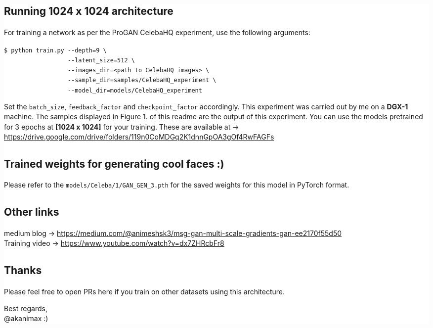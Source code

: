 
## Running 1024 x 1024 architecture
For training a network as per the ProGAN CelebaHQ experiment, 
use the following arguments:

    $ python train.py --depth=9 \
                      --latent_size=512 \
                      --images_dir=<path to CelebaHQ images> \
                      --sample_dir=samples/CelebaHQ_experiment \
                      --model_dir=models/CelebaHQ_experiment

Set the `batch_size`, `feedback_factor` and `checkpoint_factor` accordingly.
This experiment was carried out by me on a **DGX-1** machine. The samples displayed in Figure 1. of this readme are the output of this experiment.
You can use the models pretrained for 3 epochs at **[1024 x 1024]** for your training. These are available at -> https://drive.google.com/drive/folders/119n0CoMDGq2K1dnnGpOA3gOf4RwFAGFs

## Trained weights for generating cool faces :)
Please refer to the `models/Celeba/1/GAN_GEN_3.pth` for the saved weights for 
this model in PyTorch format.

## Other links
medium blog -> https://medium.com/@animeshsk3/msg-gan-multi-scale-gradients-gan-ee2170f55d50
<br>
Training video -> https://www.youtube.com/watch?v=dx7ZHRcbFr8

## Thanks
Please feel free to open PRs here if 
you train on other datasets using this architecture. 
<br>

Best regards, <br>
@akanimax :)
